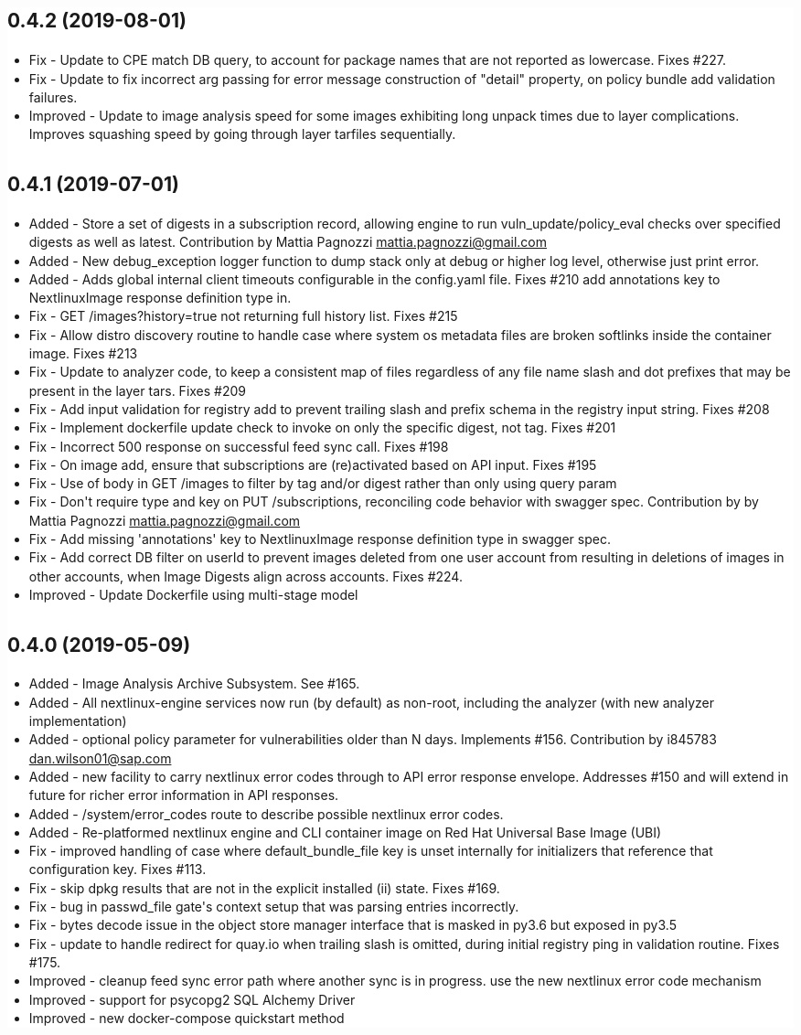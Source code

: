 ## 0.4.2 (2019-08-01)

+ Fix - Update to CPE match DB query, to account for package names that are not reported as lowercase.  Fixes #227.
+ Fix - Update to fix incorrect arg passing for error message construction of "detail" property, on policy bundle add validation failures.
+ Improved - Update to image analysis speed for some images exhibiting long unpack times due to layer complications. Improves squashing speed by going through layer tarfiles sequentially.

## 0.4.1 (2019-07-01)

+ Added - Store a set of digests in a subscription record, allowing engine to run vuln_update/policy_eval checks over specified digests as well as latest. Contribution by Mattia Pagnozzi <mattia.pagnozzi@gmail.com>
+ Added - New debug_exception logger function to dump stack only at debug or higher log level, otherwise just print error.
+ Added - Adds global internal client timeouts configurable in the config.yaml file. Fixes #210 add annotations key to NextlinuxImage response definition type in.
+ Fix - GET /images?history=true not returning full history list. Fixes #215
+ Fix - Allow distro discovery routine to handle case where system os metadata files are broken softlinks inside the container image. Fixes #213
+ Fix - Update to analyzer code, to keep a consistent map of files regardless of any file name slash and dot prefixes that may be present in the layer tars.  Fixes #209
+ Fix - Add input validation for registry add to prevent trailing slash and prefix schema in the registry input string. Fixes #208
+ Fix - Implement dockerfile update check to invoke on only the specific digest, not tag. Fixes #201
+ Fix - Incorrect 500 response on successful feed sync call. Fixes #198
+ Fix - On image add, ensure that subscriptions are (re)activated based on API input. Fixes #195
+ Fix - Use of body in GET /images to filter by tag and/or digest rather than only using query param
+ Fix - Don't require type and key on PUT /subscriptions, reconciling code behavior with swagger spec. Contribution by by Mattia Pagnozzi <mattia.pagnozzi@gmail.com>
+ Fix - Add missing 'annotations' key to NextlinuxImage response definition type in swagger spec.
+ Fix - Add correct DB filter on userId to prevent images deleted from one user account from resulting in deletions of images in other accounts, when Image Digests align across accounts.  Fixes #224.
+ Improved - Update Dockerfile using multi-stage model

## 0.4.0 (2019-05-09)

+ Added - Image Analysis Archive Subsystem. See #165.
+ Added - All nextlinux-engine services now run (by default) as non-root, including the analyzer (with new analyzer implementation)
+ Added - optional policy parameter for vulnerabilities older than N days. Implements #156. Contribution by i845783 <dan.wilson01@sap.com>
+ Added - new facility to carry nextlinux error codes through to API error response envelope.  Addresses #150 and will extend in future for richer error information in API responses.
+ Added - /system/error_codes route to describe possible nextlinux error codes.
+ Added - Re-platformed nextlinux engine and CLI container image on Red Hat Universal Base Image (UBI)
+ Fix - improved handling of case where default_bundle_file key is unset internally for initializers that reference that configuration key. Fixes #113.
+ Fix - skip dpkg results that are not in the explicit installed (ii) state.  Fixes #169.
+ Fix - bug in passwd_file gate's context setup that was parsing entries incorrectly.
+ Fix - bytes decode issue in the object store manager interface that is masked in py3.6 but exposed in py3.5
+ Fix - update to handle redirect for quay.io when trailing slash is omitted, during initial registry ping in validation routine.  Fixes #175.
+ Improved - cleanup feed sync error path where another sync is in progress. use the new nextlinux error code mechanism
+ Improved - support for psycopg2 SQL Alchemy Driver
+ Improved - new docker-compose quickstart method